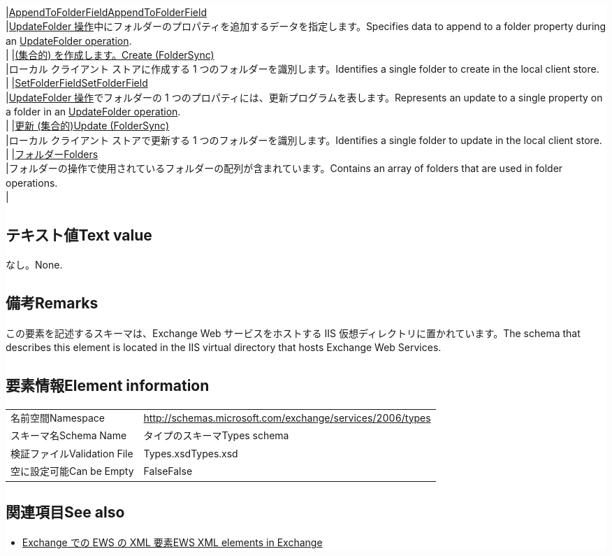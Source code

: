 |[<span data-ttu-id="e1b45-139">AppendToFolderField</span><span class="sxs-lookup"><span data-stu-id="e1b45-139">AppendToFolderField</span></span>](appendtofolderfield.md) <br/> |<span data-ttu-id="e1b45-140">[UpdateFolder 操作](updatefolder-operation.md)中にフォルダーのプロパティを追加するデータを指定します。</span><span class="sxs-lookup"><span data-stu-id="e1b45-140">Specifies data to append to a folder property during an [UpdateFolder operation](updatefolder-operation.md).</span></span>  <br/> |
|[<span data-ttu-id="e1b45-141">(集合的) を作成します。</span><span class="sxs-lookup"><span data-stu-id="e1b45-141">Create (FolderSync)</span></span>](create-foldersync.md) <br/> |<span data-ttu-id="e1b45-142">ローカル クライアント ストアに作成する 1 つのフォルダーを識別します。</span><span class="sxs-lookup"><span data-stu-id="e1b45-142">Identifies a single folder to create in the local client store.</span></span>  <br/> |
|[<span data-ttu-id="e1b45-143">SetFolderField</span><span class="sxs-lookup"><span data-stu-id="e1b45-143">SetFolderField</span></span>](setfolderfield.md) <br/> |<span data-ttu-id="e1b45-144">[UpdateFolder 操作](updatefolder-operation.md)でフォルダーの 1 つのプロパティには、更新プログラムを表します。</span><span class="sxs-lookup"><span data-stu-id="e1b45-144">Represents an update to a single property on a folder in an [UpdateFolder operation](updatefolder-operation.md).</span></span>  <br/> |
|[<span data-ttu-id="e1b45-145">更新 (集合的)</span><span class="sxs-lookup"><span data-stu-id="e1b45-145">Update (FolderSync)</span></span>](update-foldersync.md) <br/> |<span data-ttu-id="e1b45-146">ローカル クライアント ストアで更新する 1 つのフォルダーを識別します。</span><span class="sxs-lookup"><span data-stu-id="e1b45-146">Identifies a single folder to update in the local client store.</span></span>  <br/> |
|[<span data-ttu-id="e1b45-147">フォルダー</span><span class="sxs-lookup"><span data-stu-id="e1b45-147">Folders</span></span>](folders-ex15websvcsotherref.md) <br/> |<span data-ttu-id="e1b45-148">フォルダーの操作で使用されているフォルダーの配列が含まれています。</span><span class="sxs-lookup"><span data-stu-id="e1b45-148">Contains an array of folders that are used in folder operations.</span></span>  <br/> |
   
## <a name="text-value"></a><span data-ttu-id="e1b45-149">テキスト値</span><span class="sxs-lookup"><span data-stu-id="e1b45-149">Text value</span></span>

<span data-ttu-id="e1b45-150">なし。</span><span class="sxs-lookup"><span data-stu-id="e1b45-150">None.</span></span>
  
## <a name="remarks"></a><span data-ttu-id="e1b45-151">備考</span><span class="sxs-lookup"><span data-stu-id="e1b45-151">Remarks</span></span>

<span data-ttu-id="e1b45-152">この要素を記述するスキーマは、Exchange Web サービスをホストする IIS 仮想ディレクトリに置かれています。</span><span class="sxs-lookup"><span data-stu-id="e1b45-152">The schema that describes this element is located in the IIS virtual directory that hosts Exchange Web Services.</span></span>
  
## <a name="element-information"></a><span data-ttu-id="e1b45-153">要素情報</span><span class="sxs-lookup"><span data-stu-id="e1b45-153">Element information</span></span>

|||
|:-----|:-----|
|<span data-ttu-id="e1b45-154">名前空間</span><span class="sxs-lookup"><span data-stu-id="e1b45-154">Namespace</span></span>  <br/> |http://schemas.microsoft.com/exchange/services/2006/types  <br/> |
|<span data-ttu-id="e1b45-155">スキーマ名</span><span class="sxs-lookup"><span data-stu-id="e1b45-155">Schema Name</span></span>  <br/> |<span data-ttu-id="e1b45-156">タイプのスキーマ</span><span class="sxs-lookup"><span data-stu-id="e1b45-156">Types schema</span></span>  <br/> |
|<span data-ttu-id="e1b45-157">検証ファイル</span><span class="sxs-lookup"><span data-stu-id="e1b45-157">Validation File</span></span>  <br/> |<span data-ttu-id="e1b45-158">Types.xsd</span><span class="sxs-lookup"><span data-stu-id="e1b45-158">Types.xsd</span></span>  <br/> |
|<span data-ttu-id="e1b45-159">空に設定可能</span><span class="sxs-lookup"><span data-stu-id="e1b45-159">Can be Empty</span></span>  <br/> |<span data-ttu-id="e1b45-160">False</span><span class="sxs-lookup"><span data-stu-id="e1b45-160">False</span></span>  <br/> |
   
## <a name="see-also"></a><span data-ttu-id="e1b45-161">関連項目</span><span class="sxs-lookup"><span data-stu-id="e1b45-161">See also</span></span>



- [<span data-ttu-id="e1b45-162">Exchange での EWS の XML 要素</span><span class="sxs-lookup"><span data-stu-id="e1b45-162">EWS XML elements in Exchange</span></span>](ews-xml-elements-in-exchange.md)

